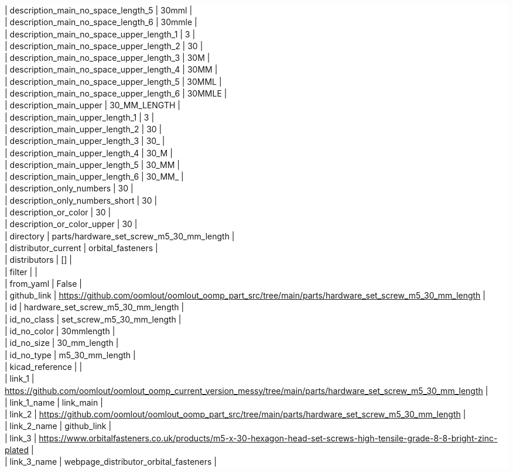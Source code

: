 | description_main_no_space_length_5 | 30mml |  
| description_main_no_space_length_6 | 30mmle |  
| description_main_no_space_upper_length_1 | 3 |  
| description_main_no_space_upper_length_2 | 30 |  
| description_main_no_space_upper_length_3 | 30M |  
| description_main_no_space_upper_length_4 | 30MM |  
| description_main_no_space_upper_length_5 | 30MML |  
| description_main_no_space_upper_length_6 | 30MMLE |  
| description_main_upper | 30_MM_LENGTH |  
| description_main_upper_length_1 | 3 |  
| description_main_upper_length_2 | 30 |  
| description_main_upper_length_3 | 30_ |  
| description_main_upper_length_4 | 30_M |  
| description_main_upper_length_5 | 30_MM |  
| description_main_upper_length_6 | 30_MM_ |  
| description_only_numbers | 30 |  
| description_only_numbers_short | 30 |  
| description_or_color | 30 |  
| description_or_color_upper | 30 |  
| directory | parts/hardware_set_screw_m5_30_mm_length |  
| distributor_current | orbital_fasteners |  
| distributors | [] |  
| filter |  |  
| from_yaml | False |  
| github_link | https://github.com/oomlout/oomlout_oomp_part_src/tree/main/parts/hardware_set_screw_m5_30_mm_length |  
| id | hardware_set_screw_m5_30_mm_length |  
| id_no_class | set_screw_m5_30_mm_length |  
| id_no_color | 30mmlength |  
| id_no_size | 30_mm_length |  
| id_no_type | m5_30_mm_length |  
| kicad_reference |  |  
| link_1 | https://github.com/oomlout/oomlout_oomp_current_version_messy/tree/main/parts/hardware_set_screw_m5_30_mm_length |  
| link_1_name | link_main |  
| link_2 | https://github.com/oomlout/oomlout_oomp_part_src/tree/main/parts/hardware_set_screw_m5_30_mm_length |  
| link_2_name | github_link |  
| link_3 | https://www.orbitalfasteners.co.uk/products/m5-x-30-hexagon-head-set-screws-high-tensile-grade-8-8-bright-zinc-plated |  
| link_3_name | webpage_distributor_orbital_fasteners |  
